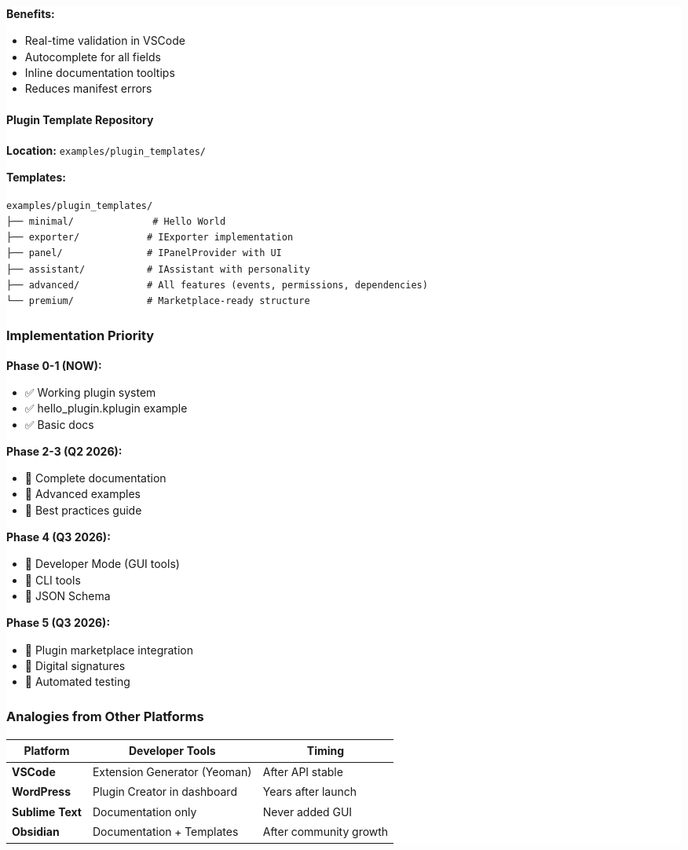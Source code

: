 **Benefits:**
- Real-time validation in VSCode
- Autocomplete for all fields
- Inline documentation tooltips
- Reduces manifest errors

#### Plugin Template Repository

**Location:** `examples/plugin_templates/`

**Templates:**
```
examples/plugin_templates/
├── minimal/              # Hello World
├── exporter/            # IExporter implementation
├── panel/               # IPanelProvider with UI
├── assistant/           # IAssistant with personality
├── advanced/            # All features (events, permissions, dependencies)
└── premium/             # Marketplace-ready structure
```

### Implementation Priority

**Phase 0-1 (NOW):**
- ✅ Working plugin system
- ✅ hello_plugin.kplugin example
- ✅ Basic docs

**Phase 2-3 (Q2 2026):**
- 📝 Complete documentation
- 📝 Advanced examples
- 📝 Best practices guide

**Phase 4 (Q3 2026):**
- 🔨 Developer Mode (GUI tools)
- 🔨 CLI tools
- 🔨 JSON Schema

**Phase 5 (Q3 2026):**
- 🔨 Plugin marketplace integration
- 🔨 Digital signatures
- 🔨 Automated testing

### Analogies from Other Platforms

| Platform | Developer Tools | Timing |
|----------|----------------|--------|
| **VSCode** | Extension Generator (Yeoman) | After API stable |
| **WordPress** | Plugin Creator in dashboard | Years after launch |
| **Sublime Text** | Documentation only | Never added GUI |
| **Obsidian** | Documentation + Templates | After community growth |
